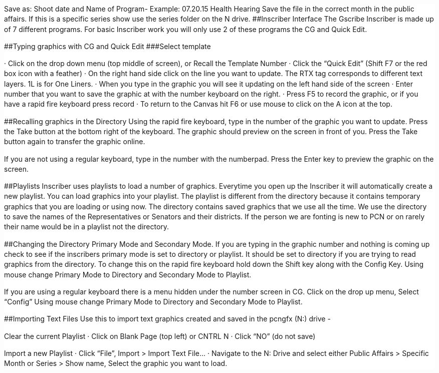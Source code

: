 Save as: Shoot date and Name of Program- Example: 07.20.15 Health Hearing
Save the file in the correct month in the public affairs. If this is a specific series show use the series folder on the N drive.
##Inscriber Interface
The Gscribe Inscriber is made up of 7 different programs. For basic Inscriber work you will only use 2 of these programs the CG and Quick Edit. 

##Typing graphics with CG and Quick Edit
###Select template


·         Click on the drop down menu (top middle of screen), or Recall the Template Number
·         Click the “Quick Edit”   (Shift F7 or the red box icon with a feather) 
·         On the right hand side click on the line you want to update. The RTX tag corresponds to different text layers. 1L is for One Liners.
·         When you type in the graphic you will see it updating on the left hand side of the screen
·         Enter number that you want to save the graphic at with the number keyboard on the right. 
·         Press F5 to record the graphic, or if you have a rapid fire keyboard press record
·         To return to the Canvas hit F6 or use mouse to click on the A icon at the top.


##Recalling graphics in the Directory
Using the rapid fire keyboard, type in the number of the graphic you want to update. Press the Take button at the bottom right of the keyboard. The graphic should preview on the screen in front of you. Press the Take button again to transfer the graphic online.

If you are not using a regular keyboard, type in the number with the numberpad. Press the Enter key to preview the graphic on the screen. 

##Playlists
Inscriber uses playlists to load a number of graphics. Everytime you open up the Inscriber it will automatically create a new playlist. You can load graphics into your playlist. The playlist is different from the directory because it contains temporary graphics that you are loading or using now. The directory contains saved graphics that we use all the time. We use the directory to save the names of the Representatives or Senators and their districts. If the person we are fonting is new to PCN or on rarely their name would be in a playlist not the directory. 

##Changing the Directory Primary Mode and Secondary Mode.
If you are typing in the graphic number and nothing is coming up check to see if the inscribers primary mode is set to directory or playlist. It should be set to directory if you are trying to read graphics from the directory. To change this on the rapid fire keyboard hold down the Shift key along with the Config Key. 
Using mouse change Primary Mode to Directory and Secondary Mode to Playlist.

If you are using a regular keyboard there is a menu hidden under the number screen in CG. Click on the drop up menu, Select “Config” 
Using mouse change Primary Mode to Directory and Secondary Mode to Playlist.


##Importing Text Files
Use this to import text graphics created and saved in the pcngfx (N:) drive -
 
Clear the current Playlist
·         Click on Blank Page (top left) or CNTRL N
·         Click “NO” (do not save)
 
Import a new Playlist
·         Click “File”, Import > Import Text File...
·        Navigate to the N: Drive and select either Public Affairs > Specific Month or Series > Show name, Select the graphic you want to load. 
